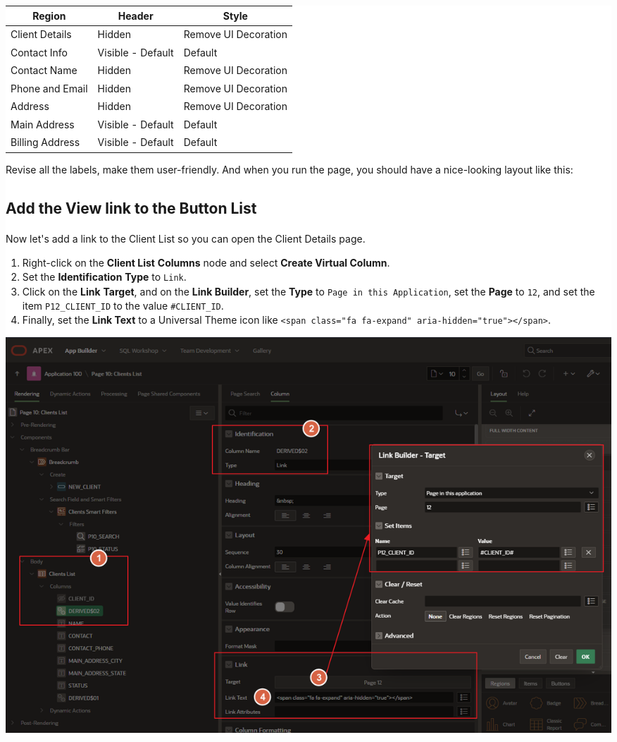 | Region         | Header           | Style                 |
|----------------|------------------|-----------------------|
| Client Details | Hidden           | Remove UI Decoration  |
| Contact Info   | Visible - Default| Default               |
| Contact Name   | Hidden           | Remove UI Decoration  |
| Phone and Email| Hidden           | Remove UI Decoration  |
| Address        | Hidden           | Remove UI Decoration  |
| Main Address   | Visible - Default| Default               |
| Billing Address| Visible - Default| Default               |

Revise all the labels, make them user-friendly. And when you run the page, you should have a nice-looking layout like this:

## Add the View link to the Button List

Now let's add a link to the Client List so you can open the Client Details page.

1. Right-click on the **Client List** **Columns** node and select **Create Virtual Column**.
2. Set the **Identification** **Type** to `Link`.
3. Click on the **Link** **Target**, and on the **Link Builder**, set the **Type** to `Page in this Application`, set the **Page** to `12`, and set the item `P12_CLIENT_ID` to the value `#CLIENT_ID`.
4. Finally, set the **Link Text** to a Universal Theme icon like `<span class="fa fa-expand" aria-hidden="true"></span>`.

![](/assets/img/filemaker_to_apex_invoices/client_details_08.png)
